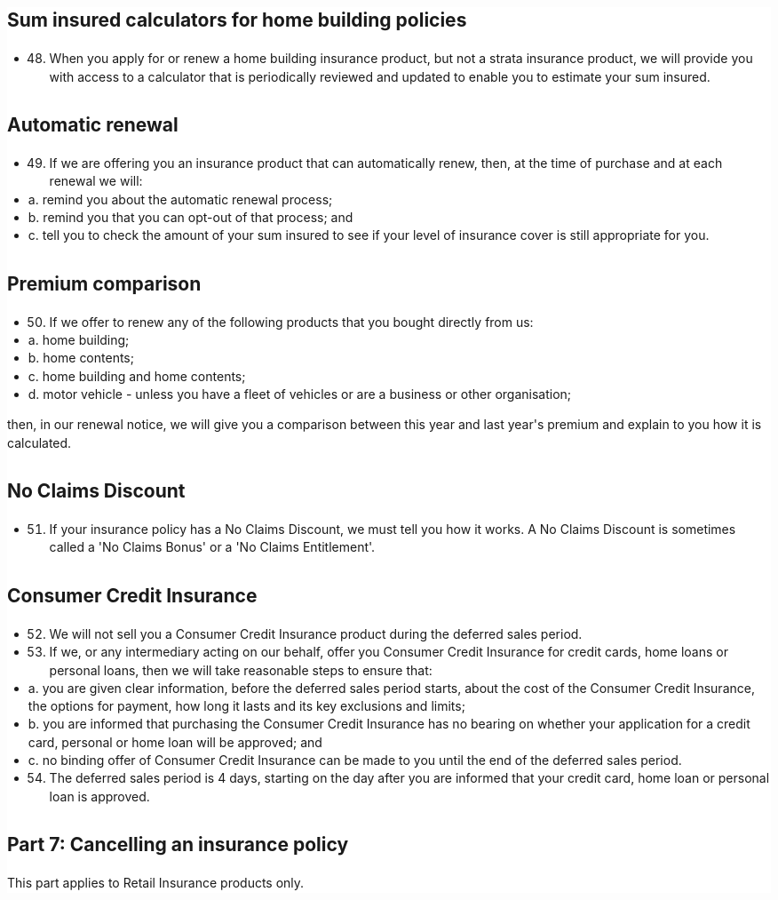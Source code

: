 ## Sum insured calculators for home building policies

- 48. When you apply for or renew a home building insurance product, but not a strata insurance product, we will provide you with access to a calculator that is periodically reviewed and updated to enable you to estimate your sum insured.

## Automatic renewal

- 49. If we are offering you an insurance product that can automatically renew, then, at the time of purchase and at each renewal we will:
- a. remind you about the automatic renewal process;
- b. remind you that you can opt-out of that process; and
- c. tell you to check the amount of your sum insured to see if your level of insurance cover is still appropriate for you.

## Premium comparison

- 50. If we offer to renew any of the following products that you bought directly from us:
- a. home building;
- b. home contents;
- c. home building and home contents;
- d. motor vehicle - unless you have a fleet of vehicles or are a business or other organisation;

then, in our renewal notice, we will give you a comparison between this year and last year's premium and explain to you how it is calculated.

## No Claims Discount

- 51. If your insurance policy has a No Claims Discount, we must tell you how it works. A No Claims Discount is sometimes called a 'No Claims Bonus' or a 'No Claims Entitlement'.

## Consumer Credit Insurance

- 52. We will not sell you a Consumer Credit Insurance product during the deferred sales period.
- 53. If we, or any intermediary acting on our behalf, offer you Consumer Credit Insurance for credit cards, home loans or personal loans, then we will take reasonable steps to ensure that:
- a. you are given clear information, before the deferred sales period starts, about the cost of the Consumer Credit Insurance, the options for payment, how long it lasts and its key exclusions and limits;
- b. you are informed that purchasing the Consumer Credit Insurance has no bearing on whether your application for a credit card, personal or home loan will be approved; and
- c. no binding offer of Consumer Credit Insurance can be made to you until the end of the deferred sales period.
- 54. The deferred sales period is 4 days, starting on the day after you are informed that your credit card, home loan or personal loan is approved.



## Part 7: Cancelling an insurance policy

This part applies to Retail Insurance products only.
